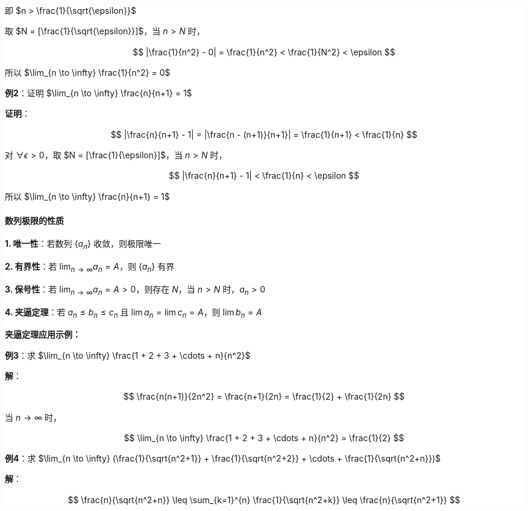 即 $n > \frac{1}{\sqrt{\epsilon}}$

取 $N = [\frac{1}{\sqrt{\epsilon}}]$，当 $n > N$ 时，

$$
|\frac{1}{n^2} - 0| = \frac{1}{n^2} < \frac{1}{N^2} < \epsilon
$$

所以 $\lim_{n \to \infty} \frac{1}{n^2} = 0$

**例2**：证明 $\lim_{n \to \infty} \frac{n}{n+1} = 1$

**证明**：

$$
|\frac{n}{n+1} - 1| = |\frac{n - (n+1)}{n+1}| = \frac{1}{n+1} < \frac{1}{n}
$$

对 $\forall \epsilon > 0$，取 $N = [\frac{1}{\epsilon}]$，当 $n > N$ 时，

$$
|\frac{n}{n+1} - 1| < \frac{1}{n} < \epsilon
$$

所以 $\lim_{n \to \infty} \frac{n}{n+1} = 1$

#### 数列极限的性质

**1. 唯一性**：若数列 $\{a_n\}$ 收敛，则极限唯一

**2. 有界性**：若 $\lim_{n \to \infty} a_n = A$，则 $\{a_n\}$ 有界

**3. 保号性**：若 $\lim_{n \to \infty} a_n = A > 0$，则存在 $N$，当 $n > N$ 时，$a_n > 0$

**4. 夹逼定理**：若 $a_n \leq b_n \leq c_n$ 且 $\lim a_n = \lim c_n = A$，则 $\lim b_n = A$

**夹逼定理应用示例：**

**例3**：求 $\lim_{n \to \infty} \frac{1 + 2 + 3 + \cdots + n}{n^2}$

**解**：

$$
\frac{n(n+1)}{2n^2} = \frac{n+1}{2n} = \frac{1}{2} + \frac{1}{2n}
$$

当 $n \to \infty$ 时，

$$
\lim_{n \to \infty} \frac{1 + 2 + 3 + \cdots + n}{n^2} = \frac{1}{2}
$$

**例4**：求 $\lim_{n \to \infty} (\frac{1}{\sqrt{n^2+1}} + \frac{1}{\sqrt{n^2+2}} + \cdots + \frac{1}{\sqrt{n^2+n}})$

**解**：

$$
\frac{n}{\sqrt{n^2+n}} \leq \sum_{k=1}^{n} \frac{1}{\sqrt{n^2+k}} \leq \frac{n}{\sqrt{n^2+1}}
$$
